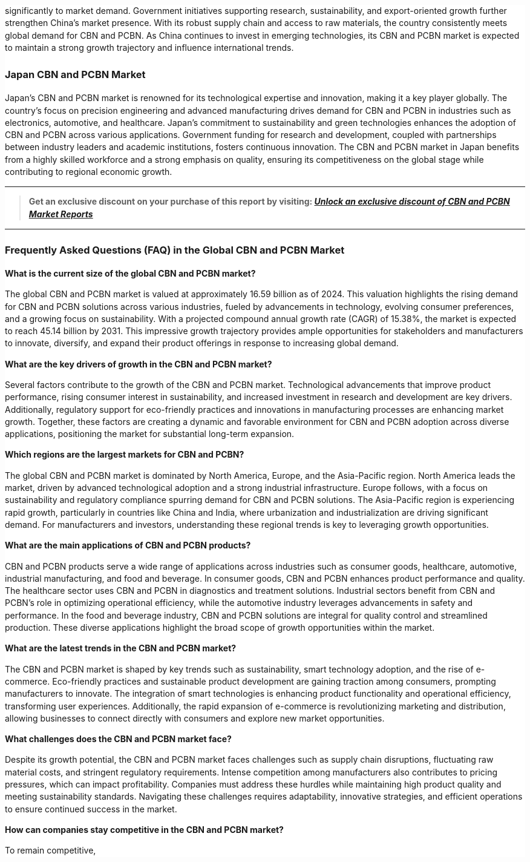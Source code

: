 significantly to market demand. Government initiatives supporting research, sustainability, and export-oriented growth further strengthen China&rsquo;s market presence. With its robust supply chain and access to raw materials, the country consistently meets global demand for CBN and PCBN. As China continues to invest in emerging technologies, its CBN and PCBN market is expected to maintain a strong growth trajectory and influence international trends.</p><h3>Japan CBN and PCBN Market</h3><p>Japan&rsquo;s CBN and PCBN market is renowned for its technological expertise and innovation, making it a key player globally. The country&rsquo;s focus on precision engineering and advanced manufacturing drives demand for CBN and PCBN in industries such as electronics, automotive, and healthcare. Japan&rsquo;s commitment to sustainability and green technologies enhances the adoption of CBN and PCBN across various applications. Government funding for research and development, coupled with partnerships between industry leaders and academic institutions, fosters continuous innovation. The CBN and PCBN market in Japan benefits from a highly skilled workforce and a strong emphasis on quality, ensuring its competitiveness on the global stage while contributing to regional economic growth.</p><hr /><blockquote><p><strong>Get an exclusive discount on your purchase of this report by visiting: <em><a href="://marketresearchpulse.com/ask-for-discount/116424?utm_source=Github&amp;utm_medium=028">Unlock an exclusive discount of CBN and PCBN Market Reports</a></em>&nbsp;</strong></p></blockquote><hr /><h3>Frequently Asked Questions (FAQ) in the Global CBN and PCBN Market</h3><p><strong>What is the current size of the global CBN and PCBN market?</strong></p><p>The global CBN and PCBN market is valued at approximately 16.59 billion as of 2024. This valuation highlights the rising demand for CBN and PCBN solutions across various industries, fueled by advancements in technology, evolving consumer preferences, and a growing focus on sustainability. With a projected compound annual growth rate (CAGR) of 15.38%, the market is expected to reach 45.14 billion by 2031. This impressive growth trajectory provides ample opportunities for stakeholders and manufacturers to innovate, diversify, and expand their product offerings in response to increasing global demand.</p><p><strong>What are the key drivers of growth in the CBN and PCBN market?</strong></p><p>Several factors contribute to the growth of the CBN and PCBN market. Technological advancements that improve product performance, rising consumer interest in sustainability, and increased investment in research and development are key drivers. Additionally, regulatory support for eco-friendly practices and innovations in manufacturing processes are enhancing market growth. Together, these factors are creating a dynamic and favorable environment for CBN and PCBN adoption across diverse applications, positioning the market for substantial long-term expansion.</p><p><strong>Which regions are the largest markets for CBN and PCBN?</strong></p><p>The global CBN and PCBN market is dominated by North America, Europe, and the Asia-Pacific region. North America leads the market, driven by advanced technological adoption and a strong industrial infrastructure. Europe follows, with a focus on sustainability and regulatory compliance spurring demand for CBN and PCBN solutions. The Asia-Pacific region is experiencing rapid growth, particularly in countries like China and India, where urbanization and industrialization are driving significant demand. For manufacturers and investors, understanding these regional trends is key to leveraging growth opportunities.</p><p><strong>What are the main applications of CBN and PCBN products?</strong></p><p>CBN and PCBN products serve a wide range of applications across industries such as consumer goods, healthcare, automotive, industrial manufacturing, and food and beverage. In consumer goods, CBN and PCBN enhances product performance and quality. The healthcare sector uses CBN and PCBN in diagnostics and treatment solutions. Industrial sectors benefit from CBN and PCBN&rsquo;s role in optimizing operational efficiency, while the automotive industry leverages advancements in safety and performance. In the food and beverage industry, CBN and PCBN solutions are integral for quality control and streamlined production. These diverse applications highlight the broad scope of growth opportunities within the market.</p><p><strong>What are the latest trends in the CBN and PCBN market?</strong></p><p>The CBN and PCBN market is shaped by key trends such as sustainability, smart technology adoption, and the rise of e-commerce. Eco-friendly practices and sustainable product development are gaining traction among consumers, prompting manufacturers to innovate. The integration of smart technologies is enhancing product functionality and operational efficiency, transforming user experiences. Additionally, the rapid expansion of e-commerce is revolutionizing marketing and distribution, allowing businesses to connect directly with consumers and explore new market opportunities.</p><p><strong>What challenges does the CBN and PCBN market face?</strong></p><p>Despite its growth potential, the CBN and PCBN market faces challenges such as supply chain disruptions, fluctuating raw material costs, and stringent regulatory requirements. Intense competition among manufacturers also contributes to pricing pressures, which can impact profitability. Companies must address these hurdles while maintaining high product quality and meeting sustainability standards. Navigating these challenges requires adaptability, innovative strategies, and efficient operations to ensure continued success in the market.</p><p><strong>How can companies stay competitive in the CBN and PCBN market?</strong></p><p>To remain competitive,